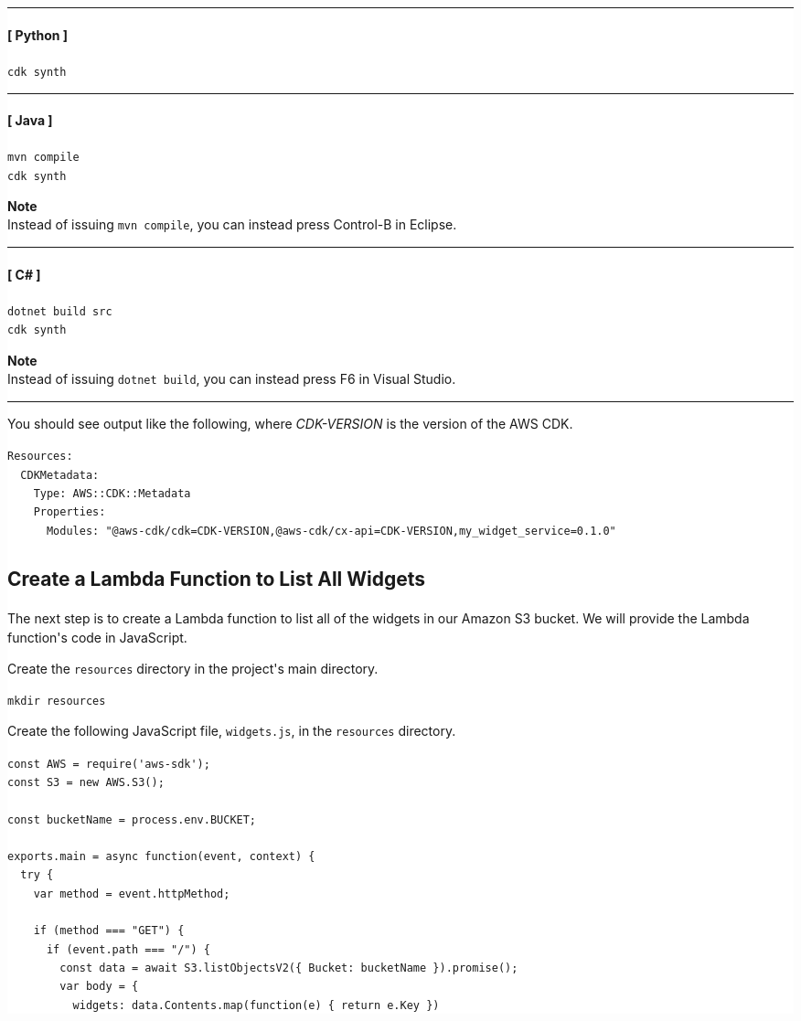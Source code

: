------
#### [ Python ]

```
cdk synth
```

------
#### [ Java ]

```
mvn compile
cdk synth
```

**Note**  
Instead of issuing `mvn compile`, you can instead press Control\-B in Eclipse\.

------
#### [ C\# ]

```
dotnet build src
cdk synth
```

**Note**  
Instead of issuing `dotnet build`, you can instead press F6 in Visual Studio\.

------

You should see output like the following, where *CDK\-VERSION* is the version of the AWS CDK\.

```
Resources:
  CDKMetadata:
    Type: AWS::CDK::Metadata
    Properties:
      Modules: "@aws-cdk/cdk=CDK-VERSION,@aws-cdk/cx-api=CDK-VERSION,my_widget_service=0.1.0"
```

## Create a Lambda Function to List All Widgets<a name="serverless_example_create_iam_function"></a>

The next step is to create a Lambda function to list all of the widgets in our Amazon S3 bucket\. We will provide the Lambda function's code in JavaScript\.

Create the `resources` directory in the project's main directory\.

```
mkdir resources
```

Create the following JavaScript file, `widgets.js`, in the `resources` directory\.

```
const AWS = require('aws-sdk');
const S3 = new AWS.S3();

const bucketName = process.env.BUCKET;

exports.main = async function(event, context) {
  try {
    var method = event.httpMethod;

    if (method === "GET") {
      if (event.path === "/") {
        const data = await S3.listObjectsV2({ Bucket: bucketName }).promise();
        var body = {
          widgets: data.Contents.map(function(e) { return e.Key })
```